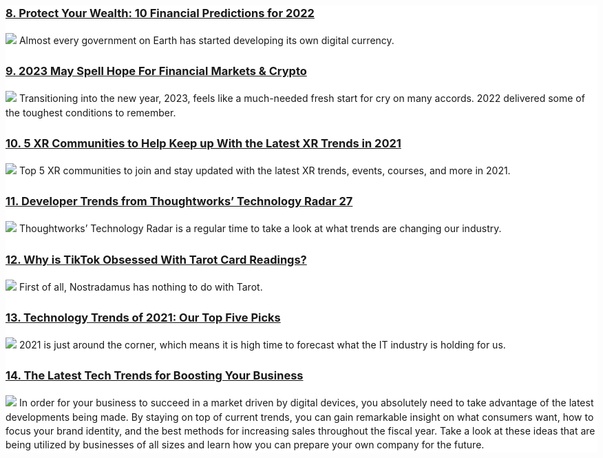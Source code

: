 ### [8. Protect Your Wealth: 10 Financial Predictions for 2022](https://hackernoon.com/protect-your-wealth-10-financial-predictions-for-2022)
![](https://cdn.hackernoon.com/images/M6G22rxQzLTqx37eMqcSVG1Ybvj2-p613oui.jpeg)
Almost every government on Earth has started developing its own digital currency. 

### [9. 2023 May Spell Hope For Financial Markets & Crypto](https://hackernoon.com/2023-may-spell-hope-for-financial-markets-and-crypto)
![](https://cdn.hackernoon.com/images/1YvrWCjGHyVKRn1m8BPgUGWg2Xy2-q9a3hch.jpeg)
Transitioning into the new year, 2023, feels like a much-needed fresh start for cry on many accords. 2022 delivered some of the toughest conditions to remember.

### [10. 5 XR Communities to Help Keep up With the Latest XR Trends in 2021](https://hackernoon.com/5-xr-communities-to-help-keep-up-with-the-latest-xr-trends-in-2021-sc2t34ay)
![](https://cdn.hackernoon.com/images/jf6vZ688mOdIbQoKHGHxhReTALF2-n3n28v1.jpeg)
Top 5 XR communities to join and stay updated with the latest XR trends, events, courses, and more in 2021.

### [11. Developer Trends from Thoughtworks’ Technology Radar 27](https://hackernoon.com/developer-trends-from-thoughtworks-technology-radar-27)
![](https://cdn.hackernoon.com/images/KhFtC9YYgyQb0IquXuMbz7WYhPH2-n893mnh.jpeg)
Thoughtworks’ Technology Radar is a regular time to take a look at what trends are changing our industry.

### [12. Why is TikTok Obsessed With Tarot Card Readings? ](https://hackernoon.com/why-is-tiktok-obsessed-with-tarot-card-readings)
![](https://cdn.hackernoon.com/images/M6G22rxQzLTqx37eMqcSVG1Ybvj2-pg13pjp.jpeg)
First of all, Nostradamus has nothing to do with Tarot.

### [13. Technology Trends of 2021: Our Top Five Picks](https://hackernoon.com/technology-trends-of-2021-our-top-five-picks-552l3460)
![](https://cdn.hackernoon.com/images/LRE6kpce1OM3I0sU7UDtCXJDqwK2-3e1231nm.jpeg)
2021 is just around the corner, which means it is high time to forecast what the IT industry is holding for us.

### [14. The Latest Tech Trends for Boosting Your Business](https://hackernoon.com/the-latest-tech-trends-for-boosting-your-business-bu6633ye)
![](https://cdn.hackernoon.com/drafts/u05l332t.png)
In order for your business to succeed in a market driven by digital devices, you absolutely need to take advantage of the latest developments being made. By staying on top of current trends, you can gain remarkable insight on what consumers want, how to focus your brand identity, and the best methods for increasing sales throughout the fiscal year. Take a look at these ideas that are being utilized by businesses of all sizes and learn how you can prepare your own company for the future.
